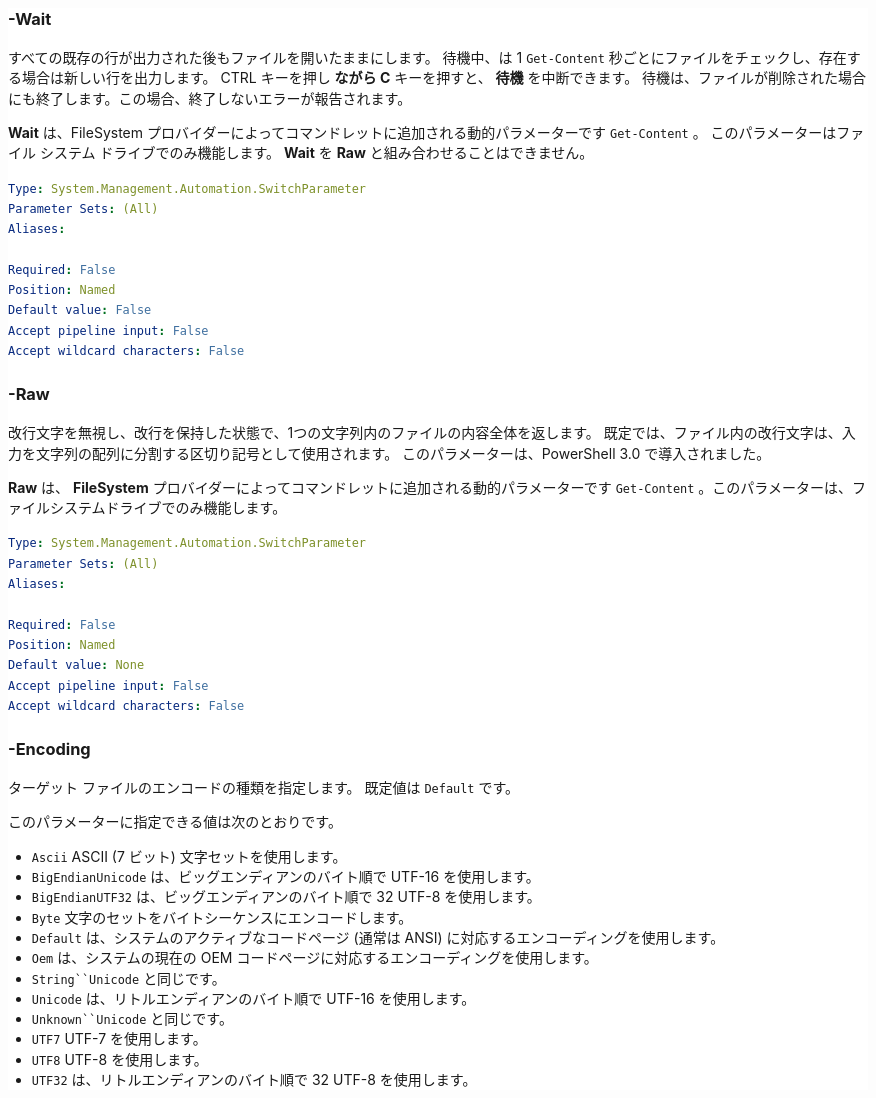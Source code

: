 ### -Wait

すべての既存の行が出力された後もファイルを開いたままにします。 待機中、は 1 `Get-Content` 秒ごとにファイルをチェックし、存在する場合は新しい行を出力します。 CTRL キーを押し **ながら C** キーを押すと、 **待機** を中断できます。 待機は、ファイルが削除された場合にも終了します。この場合、終了しないエラーが報告されます。

**Wait** は、FileSystem プロバイダーによってコマンドレットに追加される動的パラメーターです `Get-Content` 。 このパラメーターはファイル システム ドライブでのみ機能します。 **Wait** を **Raw** と組み合わせることはできません。

```yaml
Type: System.Management.Automation.SwitchParameter
Parameter Sets: (All)
Aliases:

Required: False
Position: Named
Default value: False
Accept pipeline input: False
Accept wildcard characters: False
```

### -Raw

改行文字を無視し、改行を保持した状態で、1つの文字列内のファイルの内容全体を返します。 既定では、ファイル内の改行文字は、入力を文字列の配列に分割する区切り記号として使用されます。 このパラメーターは、PowerShell 3.0 で導入されました。

**Raw** は、 **FileSystem** プロバイダーによってコマンドレットに追加される動的パラメーターです `Get-Content` 。このパラメーターは、ファイルシステムドライブでのみ機能します。

```yaml
Type: System.Management.Automation.SwitchParameter
Parameter Sets: (All)
Aliases:

Required: False
Position: Named
Default value: None
Accept pipeline input: False
Accept wildcard characters: False
```

### -Encoding

ターゲット ファイルのエンコードの種類を指定します。 既定値は `Default` です。

このパラメーターに指定できる値は次のとおりです。

- `Ascii` ASCII (7 ビット) 文字セットを使用します。
- `BigEndianUnicode` は、ビッグエンディアンのバイト順で UTF-16 を使用します。
- `BigEndianUTF32` は、ビッグエンディアンのバイト順で 32 UTF-8 を使用します。
- `Byte` 文字のセットをバイトシーケンスにエンコードします。
- `Default` は、システムのアクティブなコードページ (通常は ANSI) に対応するエンコーディングを使用します。
- `Oem` は、システムの現在の OEM コードページに対応するエンコーディングを使用します。
- `String``Unicode` と同じです。
- `Unicode` は、リトルエンディアンのバイト順で UTF-16 を使用します。
- `Unknown``Unicode` と同じです。
- `UTF7` UTF-7 を使用します。
- `UTF8` UTF-8 を使用します。
- `UTF32` は、リトルエンディアンのバイト順で 32 UTF-8 を使用します。
